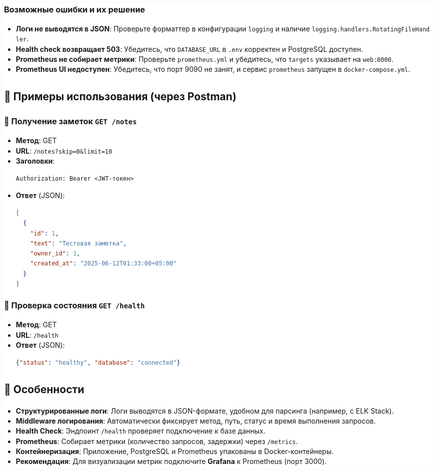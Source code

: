 ### Возможные ошибки и их решение

- **Логи не выводятся в JSON**: Проверьте форматтер в конфигурации `logging` и наличие `logging.handlers.RotatingFileHandler`.
- **Health check возвращает 503**: Убедитесь, что `DATABASE_URL` в `.env` корректен и PostgreSQL доступен.
- **Prometheus не собирает метрики**: Проверьте `prometheus.yml` и убедитесь, что `targets` указывает на `web:8000`.
- **Prometheus UI недоступен**: Убедитесь, что порт 9090 не занят, и сервис `prometheus` запущен в `docker-compose.yml`.

## 🧫 Примеры использования (через Postman)

### 📒 Получение заметок `GET /notes`
- **Метод**: GET
- **URL**: `/notes?skip=0&limit=10`
- **Заголовки**:
  ```
  Authorization: Bearer <JWT-токен>
  ```
- **Ответ** (JSON):
  ```json
  [
    {
      "id": 1,
      "text": "Тестовая заметка",
      "owner_id": 1,
      "created_at": "2025-06-12T01:33:00+05:00"
    }
  ]
  ```

### 📌 Проверка состояния `GET /health`
- **Метод**: GET
- **URL**: `/health`
- **Ответ** (JSON):
  ```json
  {"status": "healthy", "database": "connected"}
  ```

## 🧾 Особенности

- **Структурированные логи**: Логи выводятся в JSON-формате, удобном для парсинга (например, с ELK Stack).
- **Middleware логирования**: Автоматически фиксирует метод, путь, статус и время выполнения запросов.
- **Health Check**: Эндпоинт `/health` проверяет подключение к базе данных.
- **Prometheus**: Собирает метрики (количество запросов, задержки) через `/metrics`.
- **Контейнеризация**: Приложение, PostgreSQL и Prometheus упакованы в Docker-контейнеры.
- **Рекомендация**: Для визуализации метрик подключите **Grafana** к Prometheus (порт 3000).
